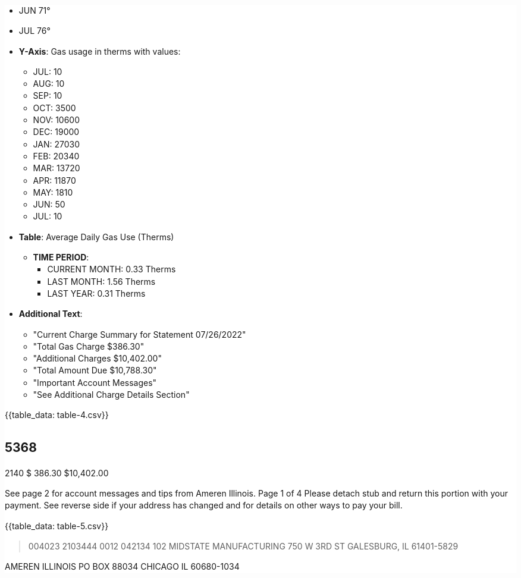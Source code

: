   - JUN 71°
  - JUL 76°
- **Y-Axis**: Gas usage in therms with values:
  - JUL: 10
  - AUG: 10
  - SEP: 10
  - OCT: 3500
  - NOV: 10600
  - DEC: 19000
  - JAN: 27030
  - FEB: 20340
  - MAR: 13720
  - APR: 11870
  - MAY: 1810
  - JUN: 50
  - JUL: 10

- **Table**: Average Daily Gas Use (Therms)
  - **TIME PERIOD**:
    - CURRENT MONTH: 0.33 Therms
    - LAST MONTH: 1.56 Therms
    - LAST YEAR: 0.31 Therms

- **Additional Text**:
  - "Current Charge Summary for Statement 07/26/2022"
  - "Total Gas Charge $386.30"
  - "Additional Charges $10,402.00"
  - "Total Amount Due $10,788.30"
  - "Important Account Messages"
  - "See Additional Charge Details Section"

{{table_data: table-4.csv}}

## 5368

2140
\$ 386.30
\$10,402.00

See page 2 for account messages and tips from Ameren Illinois.
Page 1 of 4
Please detach stub and return this portion with your payment.
See reverse side if your address has changed and for details on other ways to pay your bill.

{{table_data: table-5.csv}}

>004023 2103444 0012 042134 102
MIDSTATE MANUFACTURING
750 W 3RD ST
GALESBURG, IL 61401-5829

AMEREN ILLINOIS
PO BOX 88034
CHICAGO IL 60680-1034
